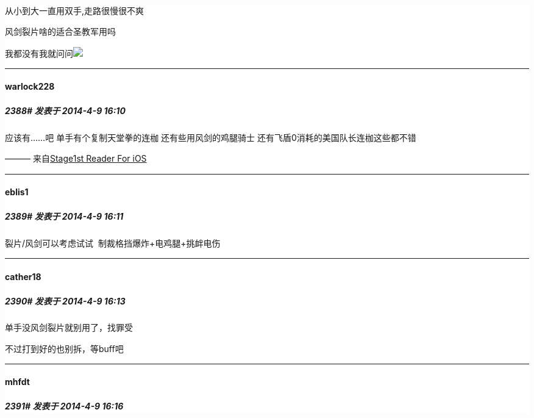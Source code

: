 从小到大一直用双手,走路很慢很不爽

风剑裂片啥的适合圣教军用吗


我都没有我就问问<img src="https://static.saraba1st.com/image/smiley/face/117.gif" referrerpolicy="no-referrer">







*****

####  warlock228  
##### 2388#       发表于 2014-4-9 16:10




应该有……吧 单手有个复制天堂拳的连枷 还有些用风剑的鸡腿骑士
还有飞盾0消耗的美国队长连枷这些都不错

——— 来自[Stage1st Reader For iOS](http://itunes.apple.com/us/app/stage1st-reader/id509916119?mt=8)







*****

####  eblis1  
##### 2389#       发表于 2014-4-9 16:11




裂片/风剑可以考虑试试  制裁格挡爆炸+电鸡腿+挑衅电伤







*****

####  cather18  
##### 2390#       发表于 2014-4-9 16:13




单手没风剑裂片就别用了，找罪受


不过打到好的也别拆，等buff吧







*****

####  mhfdt  
##### 2391#       发表于 2014-4-9 16:16
